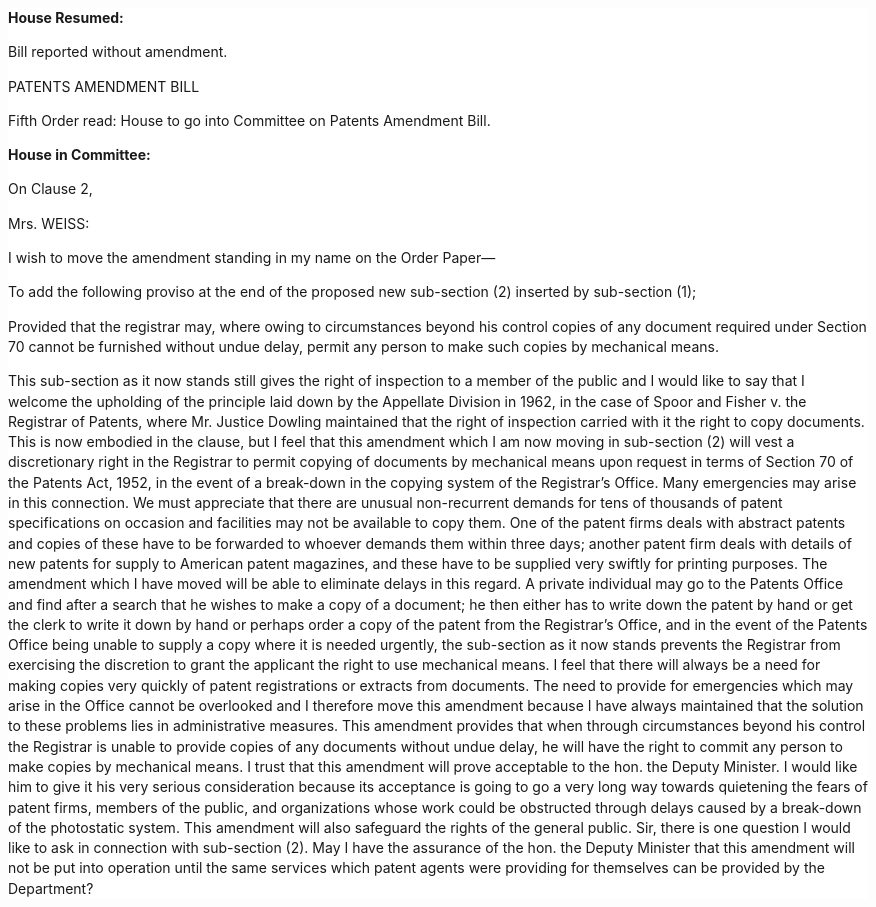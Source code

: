 <p><b>House Resumed:</b></p>

<p>Bill reported without amendment.</p>

</debateSection>

<debateSection name="#patents_amendment_bill">

<heading>PATENTS AMENDMENT BILL</heading>

<p>Fifth Order read: House to go into Committee on Patents Amendment Bill.</p>

<p><b>House in Committee:</b></p>

<p>On Clause 2,</p>

<speech by="#weiss">

<from>Mrs. <person refersTo="hansard_za">WEISS</person>:</from>

<p>I wish to move the amendment standing in my name on the Order Paper&#x2014;</p>

<block name="quote">To add the following proviso at the end of the proposed new sub-section (2) inserted by sub-section (1);</block>

<p>Provided that the registrar may, where owing to circumstances beyond his control copies of any document required under Section 70 cannot be furnished without undue delay, permit any person to make such copies by mechanical means.</p>

<p>This sub-section as it now stands still gives the right of inspection to a member of the public and I would like to say that I welcome the upholding of the principle laid down by the Appellate Division in 1962, in the case of Spoor and Fisher v. the Registrar of Patents, where Mr. Justice Dowling maintained that the right of inspection carried with it the right to copy documents. This is now embodied in the clause, but I feel that this amendment which I am now moving in sub-section (2) will vest a discretionary right in the Registrar to permit copying of documents by mechanical means upon request in terms of Section 70 of the Patents Act, 1952, in the event of a break-down in the copying system of the Registrar&#x2019;s Office. Many emergencies may arise in this connection. We must appreciate that there are unusual non-recurrent demands for tens of thousands of patent specifications on occasion and facilities may not be available to copy them. One of the patent firms deals with abstract patents and copies of these have to be forwarded to whoever demands them within three days; another patent firm deals with details of new patents for supply to American patent magazines, and these have to be supplied very swiftly for printing purposes. The amendment which I have moved will be able to eliminate delays in this regard. A private individual may go to the Patents Office and find after a search that he wishes to make a copy of a document; he then either has to write down the patent by hand or get the clerk to write it down by hand or perhaps order a copy of the patent from the Registrar&#x2019;s Office, and in the event of the Patents Office being unable to supply a copy where it is needed urgently, the sub-section as it now stands prevents the Registrar from exercising the discretion to grant the applicant the right to use mechanical means. I feel that there will always be a need for making copies very quickly of patent registrations or extracts from documents. The need to provide for emergencies which may arise in the Office cannot be overlooked and I therefore move this amendment because I have always maintained that the solution to these problems lies in administrative measures. This amendment provides that when through circumstances beyond his control the Registrar is unable to provide copies of any documents without undue delay, he will have the right to commit any person to make copies by mechanical means. I trust that this amendment will prove acceptable to the hon. the Deputy Minister. I would like him to give it his very serious consideration because its acceptance is going to go a very long way towards quietening the fears of patent firms, members of the public, and organizations whose work could be obstructed through delays caused by a break-down of the photostatic system. This amendment will also safeguard the rights of the general public. Sir, there is one question I would like to ask in connection with sub-section (2). May I have the assurance of the hon. the Deputy Minister that this amendment will not be put into operation until the same services which patent agents were providing for themselves can be provided by the Department?</p>
